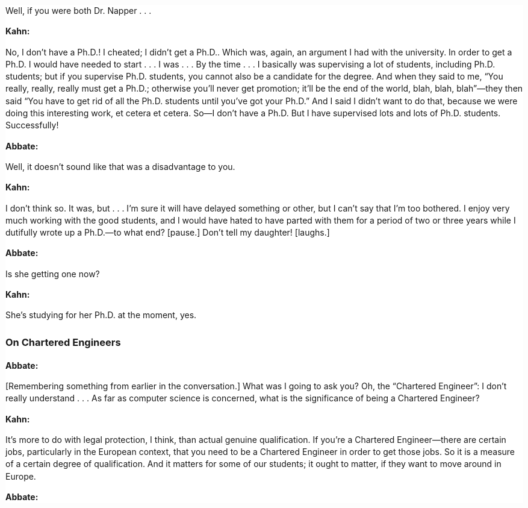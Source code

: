 Well, if you were both Dr. Napper . . .

**Kahn:**

No, I don’t have a Ph.D.\! I cheated; I didn’t get a Ph.D.. Which was,
again, an argument I had with the university. In order to get a Ph.D. I
would have needed to start . . . I was . . . By the time . . . I
basically was supervising a lot of students, including Ph.D. students;
but if you supervise Ph.D. students, you cannot also be a candidate for
the degree. And when they said to me, “You really, really, really must
get a Ph.D.; otherwise you’ll never get promotion; it’ll be the end of
the world, blah, blah, blah”—they then said “You have to get rid of all
the Ph.D. students until you’ve got your Ph.D.” And I said I didn’t want
to do that, because we were doing this interesting work, et cetera et
cetera. So—I don’t have a Ph.D. But I have supervised lots and lots of
Ph.D. students. Successfully\!

**Abbate:**

Well, it doesn’t sound like that was a disadvantage to you.

**Kahn:**

I don’t think so. It was, but . . . I’m sure it will have delayed
something or other, but I can’t say that I’m too bothered. I enjoy very
much working with the good students, and I would have hated to have
parted with them for a period of two or three years while I dutifully
wrote up a Ph.D.—to what end? \[pause.\] Don’t tell my daughter\!
\[laughs.\]

**Abbate:**

Is she getting one now?

**Kahn:**

She’s studying for her Ph.D. at the moment, yes.

### On Chartered Engineers

**Abbate:**

\[Remembering something from earlier in the conversation.\] What was I
going to ask you? Oh, the “Chartered Engineer”: I don’t really
understand . . . As far as computer science is concerned, what is the
significance of being a Chartered Engineer?

**Kahn:**

It’s more to do with legal protection, I think, than actual genuine
qualification. If you’re a Chartered Engineer—there are certain jobs,
particularly in the European context, that you need to be a Chartered
Engineer in order to get those jobs. So it is a measure of a certain
degree of qualification. And it matters for some of our students; it
ought to matter, if they want to move around in Europe.

**Abbate:**
